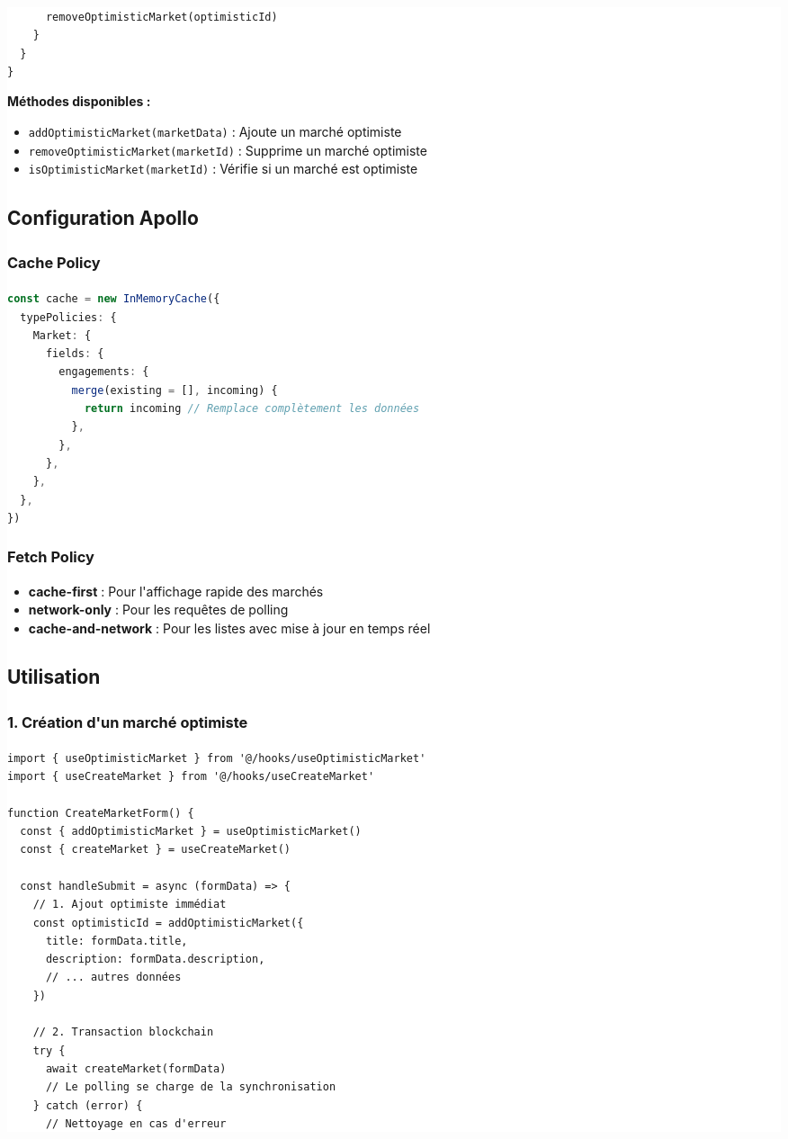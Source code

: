 ```tsx
      removeOptimisticMarket(optimisticId)
    }
  }
}
```

**Méthodes disponibles :**
- `addOptimisticMarket(marketData)` : Ajoute un marché optimiste
- `removeOptimisticMarket(marketId)` : Supprime un marché optimiste
- `isOptimisticMarket(marketId)` : Vérifie si un marché est optimiste

## Configuration Apollo

### Cache Policy

```typescript
const cache = new InMemoryCache({
  typePolicies: {
    Market: {
      fields: {
        engagements: {
          merge(existing = [], incoming) {
            return incoming // Remplace complètement les données
          },
        },
      },
    },
  },
})
```

### Fetch Policy

- **cache-first** : Pour l'affichage rapide des marchés
- **network-only** : Pour les requêtes de polling
- **cache-and-network** : Pour les listes avec mise à jour en temps réel

## Utilisation

### 1. Création d'un marché optimiste

```tsx
import { useOptimisticMarket } from '@/hooks/useOptimisticMarket'
import { useCreateMarket } from '@/hooks/useCreateMarket'

function CreateMarketForm() {
  const { addOptimisticMarket } = useOptimisticMarket()
  const { createMarket } = useCreateMarket()
  
  const handleSubmit = async (formData) => {
    // 1. Ajout optimiste immédiat
    const optimisticId = addOptimisticMarket({
      title: formData.title,
      description: formData.description,
      // ... autres données
    })
    
    // 2. Transaction blockchain
    try {
      await createMarket(formData)
      // Le polling se charge de la synchronisation
    } catch (error) {
      // Nettoyage en cas d'erreur
```
